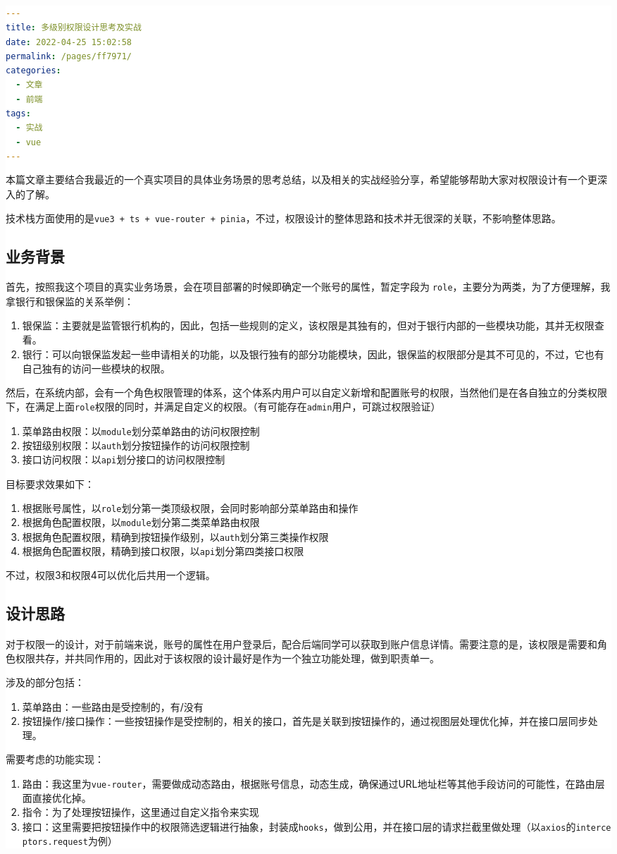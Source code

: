 ```yaml
---
title: 多级别权限设计思考及实战
date: 2022-04-25 15:02:58
permalink: /pages/ff7971/
categories:
  - 文章
  - 前端
tags:
  - 实战
  - vue
---
```


本篇文章主要结合我最近的一个真实项目的具体业务场景的思考总结，以及相关的实战经验分享，希望能够帮助大家对权限设计有一个更深入的了解。

技术栈方面使用的是`vue3 + ts + vue-router + pinia`，不过，权限设计的整体思路和技术并无很深的关联，不影响整体思路。



## 业务背景

首先，按照我这个项目的真实业务场景，会在项目部署的时候即确定一个账号的属性，暂定字段为 `role`，主要分为两类，为了方便理解，我拿银行和银保监的关系举例：

1. 银保监：主要就是监管银行机构的，因此，包括一些规则的定义，该权限是其独有的，但对于银行内部的一些模块功能，其并无权限查看。
2. 银行：可以向银保监发起一些申请相关的功能，以及银行独有的部分功能模块，因此，银保监的权限部分是其不可见的，不过，它也有自己独有的访问一些模块的权限。

然后，在系统内部，会有一个角色权限管理的体系，这个体系内用户可以自定义新增和配置账号的权限，当然他们是在各自独立的分类权限下，在满足上面`role`权限的同时，并满足自定义的权限。（有可能存在`admin`用户，可跳过权限验证）

1. 菜单路由权限：以`module`划分菜单路由的访问权限控制
2. 按钮级别权限：以`auth`划分按钮操作的访问权限控制
3. 接口访问权限：以`api`划分接口的访问权限控制

目标要求效果如下：

1. 根据账号属性，以`role`划分第一类顶级权限，会同时影响部分菜单路由和操作
2. 根据角色配置权限，以`module`划分第二类菜单路由权限
3. 根据角色配置权限，精确到按钮操作级别，以`auth`划分第三类操作权限
4. 根据角色配置权限，精确到接口权限，以`api`划分第四类接口权限

不过，权限3和权限4可以优化后共用一个逻辑。

## 设计思路

对于权限一的设计，对于前端来说，账号的属性在用户登录后，配合后端同学可以获取到账户信息详情。需要注意的是，该权限是需要和角色权限共存，并共同作用的，因此对于该权限的设计最好是作为一个独立功能处理，做到职责单一。

涉及的部分包括：

1. 菜单路由：一些路由是受控制的，有/没有
2. 按钮操作/接口操作：一些按钮操作是受控制的，相关的接口，首先是关联到按钮操作的，通过视图层处理优化掉，并在接口层同步处理。

需要考虑的功能实现：

1. 路由：我这里为`vue-router`，需要做成动态路由，根据账号信息，动态生成，确保通过URL地址栏等其他手段访问的可能性，在路由层面直接优化掉。
2. 指令：为了处理按钮操作，这里通过自定义指令来实现
3. 接口：这里需要把按钮操作中的权限筛选逻辑进行抽象，封装成`hooks`，做到公用，并在接口层的请求拦截里做处理（以`axios`的`interceptors.request`为例）
